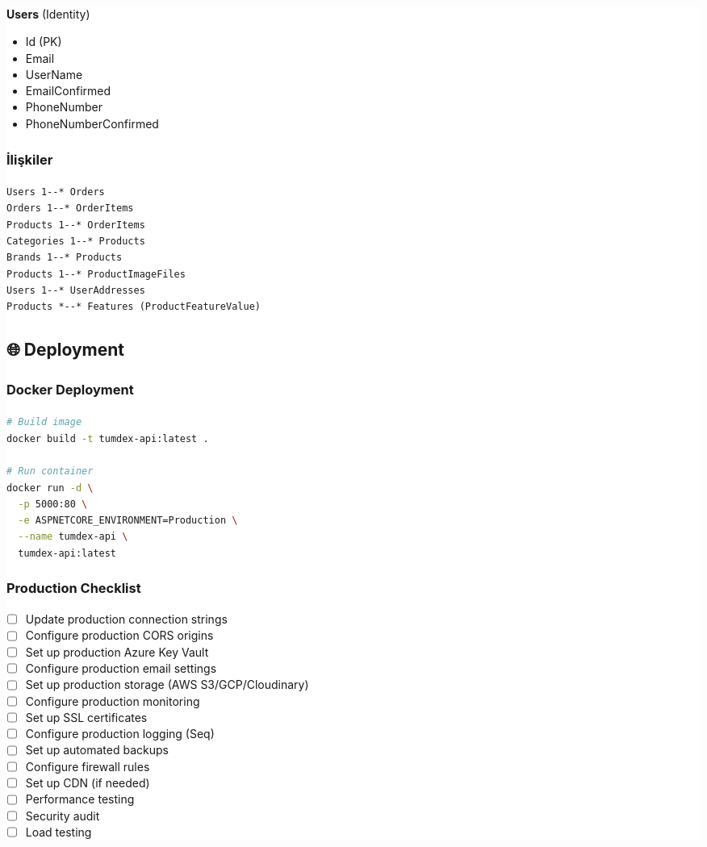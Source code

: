 **Users** (Identity)
- Id (PK)
- Email
- UserName
- EmailConfirmed
- PhoneNumber
- PhoneNumberConfirmed

### İlişkiler

```
Users 1--* Orders
Orders 1--* OrderItems
Products 1--* OrderItems
Categories 1--* Products
Brands 1--* Products
Products 1--* ProductImageFiles
Users 1--* UserAddresses
Products *--* Features (ProductFeatureValue)
```

## 🌐 Deployment

### Docker Deployment

```bash
# Build image
docker build -t tumdex-api:latest .

# Run container
docker run -d \
  -p 5000:80 \
  -e ASPNETCORE_ENVIRONMENT=Production \
  --name tumdex-api \
  tumdex-api:latest
```

### Production Checklist

- [ ] Update production connection strings
- [ ] Configure production CORS origins
- [ ] Set up production Azure Key Vault
- [ ] Configure production email settings
- [ ] Set up production storage (AWS S3/GCP/Cloudinary)
- [ ] Configure production monitoring
- [ ] Set up SSL certificates
- [ ] Configure production logging (Seq)
- [ ] Set up automated backups
- [ ] Configure firewall rules
- [ ] Set up CDN (if needed)
- [ ] Performance testing
- [ ] Security audit
- [ ] Load testing
